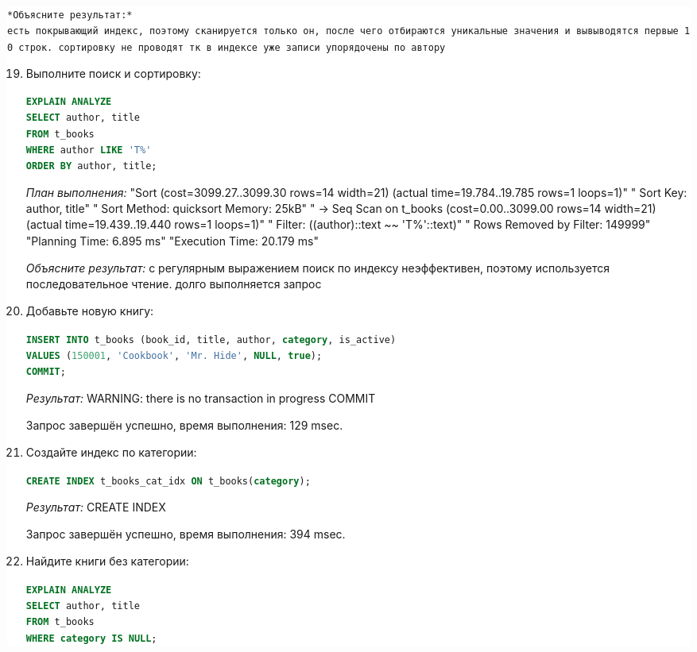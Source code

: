    *Объясните результат:*
    есть покрывающий индекс, поэтому сканируется только он, после чего отбираются уникальные значения и вывыводятся первые 10 строк. сортировку не проводят тк в индексе уже записи упорядочены по автору

19. Выполните поиск и сортировку:
    ```sql
    EXPLAIN ANALYZE
    SELECT author, title 
    FROM t_books 
    WHERE author LIKE 'T%'
    ORDER BY author, title;
    ```
    
    *План выполнения:*
    "Sort  (cost=3099.27..3099.30 rows=14 width=21) (actual time=19.784..19.785 rows=1 loops=1)"
    "  Sort Key: author, title"
    "  Sort Method: quicksort  Memory: 25kB"
    "  ->  Seq Scan on t_books  (cost=0.00..3099.00 rows=14 width=21) (actual time=19.439..19.440 rows=1 loops=1)"
    "        Filter: ((author)::text ~~ 'T%'::text)"
    "        Rows Removed by Filter: 149999"
    "Planning Time: 6.895 ms"
    "Execution Time: 20.179 ms"
    
    *Объясните результат:*
    с регулярным выражением поиск по индексу неэффективен, поэтому используется последовательное чтение. долго выполняется запрос

20. Добавьте новую книгу:
    ```sql
    INSERT INTO t_books (book_id, title, author, category, is_active)
    VALUES (150001, 'Cookbook', 'Mr. Hide', NULL, true);
    COMMIT;
    ```
    
    *Результат:*
    WARNING:  there is no transaction in progress
    COMMIT

    Запрос завершён успешно, время выполнения: 129 msec.

21. Создайте индекс по категории:
    ```sql
    CREATE INDEX t_books_cat_idx ON t_books(category);
    ```
    
    *Результат:*
    CREATE INDEX

    Запрос завершён успешно, время выполнения: 394 msec.

22. Найдите книги без категории:
    ```sql
    EXPLAIN ANALYZE
    SELECT author, title 
    FROM t_books 
    WHERE category IS NULL;
    ```
    